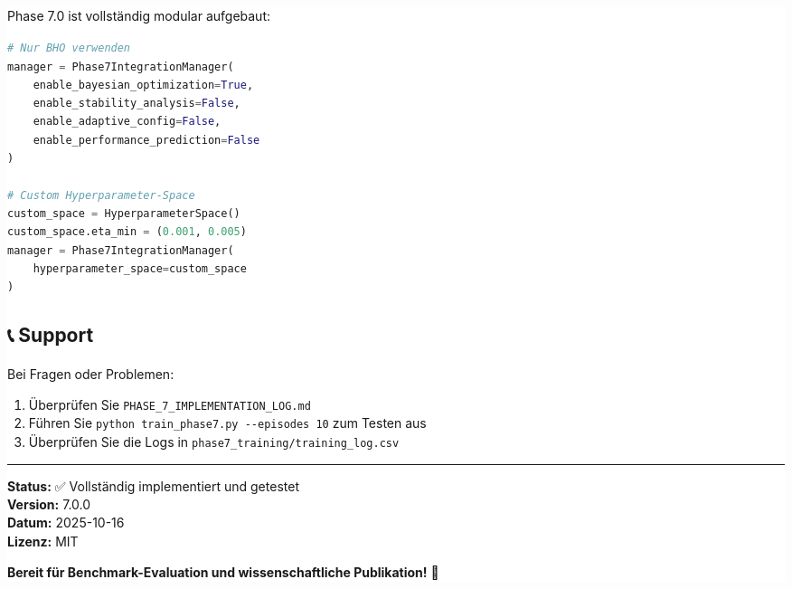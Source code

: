 Phase 7.0 ist vollständig modular aufgebaut:

```python
# Nur BHO verwenden
manager = Phase7IntegrationManager(
    enable_bayesian_optimization=True,
    enable_stability_analysis=False,
    enable_adaptive_config=False,
    enable_performance_prediction=False
)

# Custom Hyperparameter-Space
custom_space = HyperparameterSpace()
custom_space.eta_min = (0.001, 0.005)
manager = Phase7IntegrationManager(
    hyperparameter_space=custom_space
)
```

## 📞 Support

Bei Fragen oder Problemen:
1. Überprüfen Sie `PHASE_7_IMPLEMENTATION_LOG.md`
2. Führen Sie `python train_phase7.py --episodes 10` zum Testen aus
3. Überprüfen Sie die Logs in `phase7_training/training_log.csv`

---

**Status:** ✅ Vollständig implementiert und getestet  
**Version:** 7.0.0  
**Datum:** 2025-10-16  
**Lizenz:** MIT

**Bereit für Benchmark-Evaluation und wissenschaftliche Publikation!** 🚀

